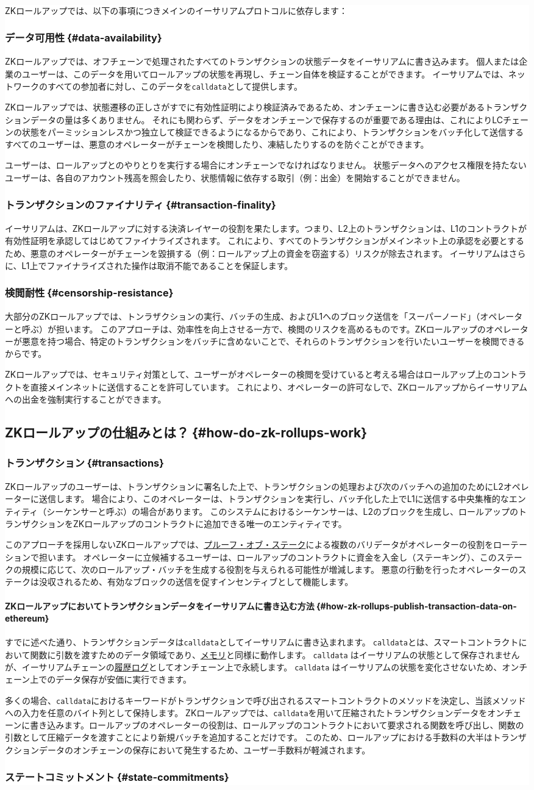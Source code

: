 ZKロールアップでは、以下の事項につきメインのイーサリアムプロトコルに依存します：

### データ可用性 {#data-availability}

ZKロールアップでは、オフチェーンで処理されたすべてのトランザクションの状態データをイーサリアムに書き込みます。 個人または企業のユーザーは、このデータを用いてロールアップの状態を再現し、チェーン自体を検証することができます。 イーサリアムでは、ネットワークのすべての参加者に対し、このデータを`calldata`として提供します。

ZKロールアップでは、状態遷移の正しさがすでに有効性証明により検証済みであるため、オンチェーンに書き込む必要があるトランザクションデータの量は多くありません。 それにも関わらず、データをオンチェーンで保存するのが重要である理由は、これによりLCチェーンの状態をパーミッションレスかつ独立して検証できるようになるからであり、これにより、トランザクションをバッチ化して送信するすべてのユーザーは、悪意のオペレーターがチェーンを検閲したり、凍結したりするのを防ぐことができます。

ユーザーは、ロールアップとのやりとりを実行する場合にオンチェーンでなければなりません。 状態データへのアクセス権限を持たないユーザーは、各自のアカウント残高を照会したり、状態情報に依存する取引（例：出金）を開始することができません。

### トランザクションのファイナリティ {#transaction-finality}

イーサリアムは、ZKロールアップに対する決済レイヤーの役割を果たします。つまり、L2上のトランザクションは、L1のコントラクトが有効性証明を承認してはじめてファイナライズされます。 これにより、すべてのトランザクションがメインネット上の承認を必要とするため、悪意のオペレーターがチェーンを毀損する（例：ロールアップ上の資金を窃盗する）リスクが除去されます。 イーサリアムはさらに、L1上でファイナライズされた操作は取消不能であることを保証します。

### 検閲耐性 {#censorship-resistance}

大部分のZKロールアップでは、トンラザクションの実行、バッチの生成、およびL1へのブロック送信を「スーパーノード」（オペレーターと呼ぶ）が担います。 このアプローチは、効率性を向上させる一方で、検閲のリスクを高めるものです。ZKロールアップのオペレーターが悪意を持つ場合、特定のトランザクションをバッチに含めないことで、それらのトランザクションを行いたいユーザーを検閲できるからです。

ZKロールアップでは、セキュリティ対策として、ユーザーがオペレーターの検閲を受けていると考える場合はロールアップ上のコントラクトを直接メインネットに送信することを許可しています。 これにより、オペレーターの許可なしで、ZKロールアップからイーサリアムへの出金を強制実行することができます。

## ZKロールアップの仕組みとは？ {#how-do-zk-rollups-work}

### トランザクション {#transactions}

ZKロールアップのユーザーは、トランザクションに署名した上で、トランザクションの処理および次のバッチへの追加のためにL2オペレーターに送信します。 場合により、このオペレーターは、トランザクションを実行し、バッチ化した上でL1に送信する中央集権的なエンティティ（シーケンサーと呼ぶ）の場合があります。 このシステムにおけるシーケンサーは、L2のブロックを生成し、ロールアップのトランザクションをZKロールアップのコントラクトに追加できる唯一のエンティティです。

このアプローチを採用しないZKロールアップでは、[プルーフ・オブ・ステーク](/developers/docs/consensus-mechanisms/pos/)による複数のバリデータがオペレーターの役割をローテーションで担います。 オペレーターに立候補するユーザーは、ロールアップのコントラクトに資金を入金し（ステーキング）、このステークの規模に応じて、次のロールアップ・バッチを生成する役割を与えられる可能性が増減します。 悪意の行動を行ったオペレーターのステークは没収されるため、有効なブロックの送信を促すインセンティブとして機能します。

#### ZKロールアップにおいてトランザクションデータをイーサリアムに書き込む方法 {#how-zk-rollups-publish-transaction-data-on-ethereum}

すでに述べた通り、トランザクションデータは`calldata`としてイーサリアムに書き込まれます。 `calldata`とは、スマートコントラクトにおいて関数に引数を渡すためのデータ領域であり、[メモリ](/developers/docs/smart-contracts/anatomy/#memory)と同様に動作します。 `calldata` はイーサリアムの状態として保存されませんが、イーサリアムチェーンの[履歴ログ](https://docs.soliditylang.org/en/latest/introduction-to-smart-contracts.html?highlight=memory#logs)としてオンチェーン上で永続します。 `calldata` はイーサリアムの状態を変化させないため、オンチェーン上でのデータ保存が安価に実行できます。

多くの場合、`calldata`におけるキーワードがトランザクションで呼び出されるスマートコントラクトのメソッドを決定し、当該メソッドへの入力を任意のバイト列として保持します。 ZKロールアップでは、`calldata`を用いて圧縮されたトランザクションデータをオンチェーンに書き込みます。ロールアップのオペレーターの役割は、ロールアップのコントラクトにおいて要求される関数を呼び出し、関数の引数として圧縮データを渡すことにより新規バッチを追加することだけです。 このため、ロールアップにおける手数料の大半はトランザクションデータのオンチェーンの保存において発生するため、ユーザー手数料が軽減されます。

### ステートコミットメント {#state-commitments}
